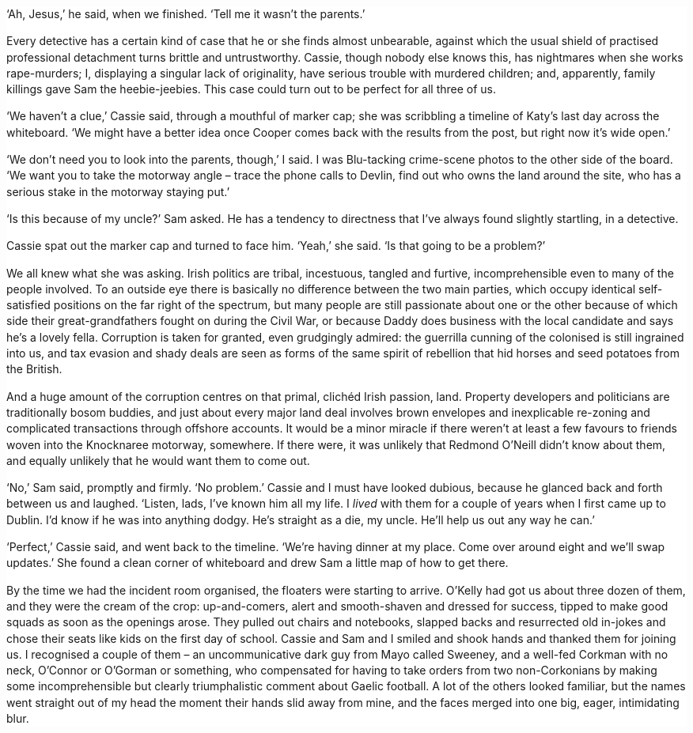 ‘Ah, Jesus,’ he said, when we finished. ‘Tell me it wasn’t the parents.’

Every detective has a certain kind of case that he or she finds almost unbearable, against which the usual shield of practised professional detachment turns brittle and untrustworthy. Cassie, though nobody else knows this, has nightmares when she works rape-murders; I, displaying a singular lack of originality, have serious trouble with murdered children; and, apparently, family killings gave Sam the heebie-jeebies. This case could turn out to be perfect for all three of us.

‘We haven’t a clue,’ Cassie said, through a mouthful of marker cap; she was scribbling a timeline of Katy’s last day across the whiteboard. ‘We might have a better idea once Cooper comes back with the results from the post, but right now it’s wide open.’

‘We don’t need you to look into the parents, though,’ I said. I was Blu-tacking crime-scene photos to the other side of the board. ‘We want you to take the motorway angle – trace the phone calls to Devlin, find out who owns the land around the site, who has a serious stake in the motorway staying put.’

‘Is this because of my uncle?’ Sam asked. He has a tendency to directness that I’ve always found slightly startling, in a detective.

Cassie spat out the marker cap and turned to face him. ‘Yeah,’ she said. ‘Is that going to be a problem?’

We all knew what she was asking. Irish politics are tribal, incestuous, tangled and furtive, incomprehensible even to many of the people involved. To an outside eye there is basically no difference between the two main parties, which occupy identical self-satisfied positions on the far right of the spectrum, but many people are still passionate about one or the other because of which side their great-grandfathers fought on during the Civil War, or because Daddy does business with the local candidate and says he’s a lovely fella. Corruption is taken for granted, even grudgingly admired: the guerrilla cunning of the colonised is still ingrained into us, and tax evasion and shady deals are seen as forms of the same spirit of rebellion that hid horses and seed potatoes from the British.

And a huge amount of the corruption centres on that primal, clichéd Irish passion, land. Property developers and politicians are traditionally bosom buddies, and just about every major land deal involves brown envelopes and inexplicable re-zoning and complicated transactions through offshore accounts. It would be a minor miracle if there weren’t at least a few favours to friends woven into the Knocknaree motorway, somewhere. If there were, it was unlikely that Redmond O’Neill didn’t know about them, and equally unlikely that he would want them to come out.

‘No,’ Sam said, promptly and firmly. ‘No problem.’ Cassie and I must have looked dubious, because he glanced back and forth between us and laughed. ‘Listen, lads, I’ve known him all my life. I _lived_ with them for a couple of years when I first came up to Dublin. I’d know if he was into anything dodgy. He’s straight as a die, my uncle. He’ll help us out any way he can.’

‘Perfect,’ Cassie said, and went back to the timeline. ‘We’re having dinner at my place. Come over around eight and we’ll swap updates.’ She found a clean corner of whiteboard and drew Sam a little map of how to get there.

By the time we had the incident room organised, the floaters were starting to arrive. O’Kelly had got us about three dozen of them, and they were the cream of the crop: up-and-comers, alert and smooth-shaven and dressed for success, tipped to make good squads as soon as the openings arose. They pulled out chairs and notebooks, slapped backs and resurrected old in-jokes and chose their seats like kids on the first day of school. Cassie and Sam and I smiled and shook hands and thanked them for joining us. I recognised a couple of them – an uncommunicative dark guy from Mayo called Sweeney, and a well-fed Corkman with no neck, O’Connor or O’Gorman or something, who compensated for having to take orders from two non-Corkonians by making some incomprehensible but clearly triumphalistic comment about Gaelic football. A lot of the others looked familiar, but the names went straight out of my head the moment their hands slid away from mine, and the faces merged into one big, eager, intimidating blur.
